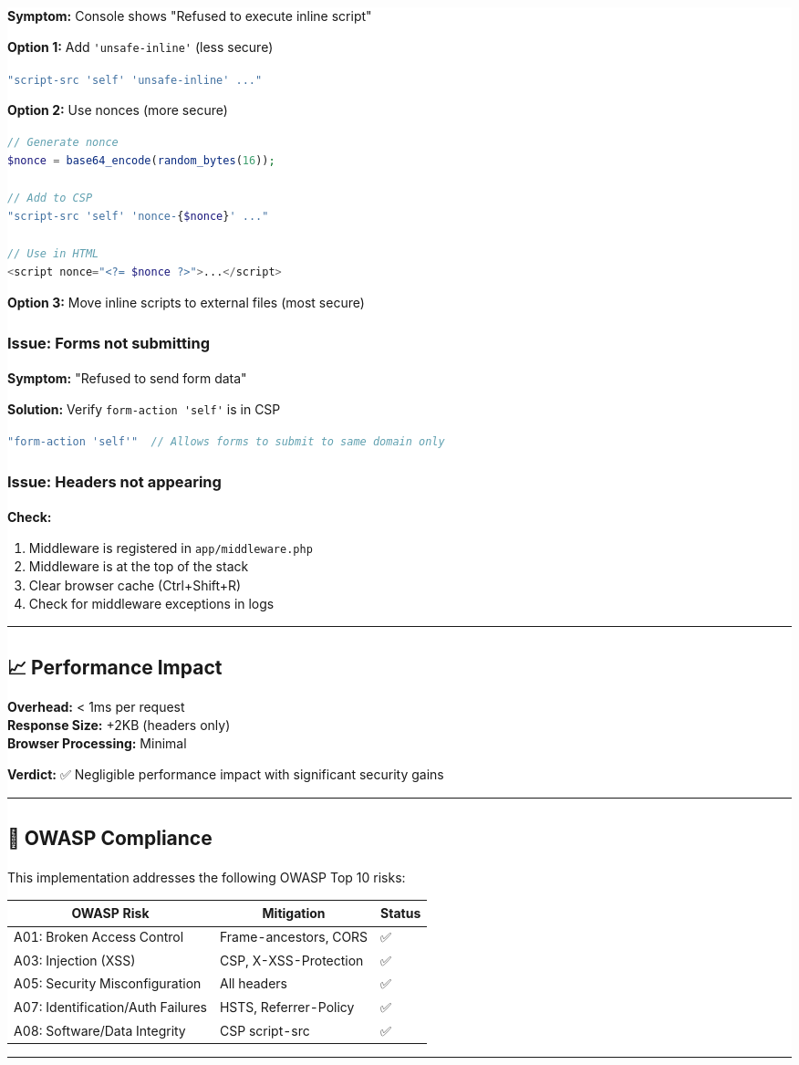 **Symptom:** Console shows "Refused to execute inline script"

**Option 1:** Add `'unsafe-inline'` (less secure)
```php
"script-src 'self' 'unsafe-inline' ..."
```

**Option 2:** Use nonces (more secure)
```php
// Generate nonce
$nonce = base64_encode(random_bytes(16));

// Add to CSP
"script-src 'self' 'nonce-{$nonce}' ..."

// Use in HTML
<script nonce="<?= $nonce ?>">...</script>
```

**Option 3:** Move inline scripts to external files (most secure)

### Issue: Forms not submitting

**Symptom:** "Refused to send form data"

**Solution:** Verify `form-action 'self'` is in CSP

```php
"form-action 'self'"  // Allows forms to submit to same domain only
```

### Issue: Headers not appearing

**Check:**
1. Middleware is registered in `app/middleware.php`
2. Middleware is at the top of the stack
3. Clear browser cache (Ctrl+Shift+R)
4. Check for middleware exceptions in logs

---

## 📈 Performance Impact

**Overhead:** < 1ms per request  
**Response Size:** +2KB (headers only)  
**Browser Processing:** Minimal  

**Verdict:** ✅ Negligible performance impact with significant security gains

---

## 🎯 OWASP Compliance

This implementation addresses the following OWASP Top 10 risks:

| OWASP Risk | Mitigation | Status |
|------------|-----------|--------|
| A01: Broken Access Control | Frame-ancestors, CORS | ✅ |
| A03: Injection (XSS) | CSP, X-XSS-Protection | ✅ |
| A05: Security Misconfiguration | All headers | ✅ |
| A07: Identification/Auth Failures | HSTS, Referrer-Policy | ✅ |
| A08: Software/Data Integrity | CSP script-src | ✅ |

---